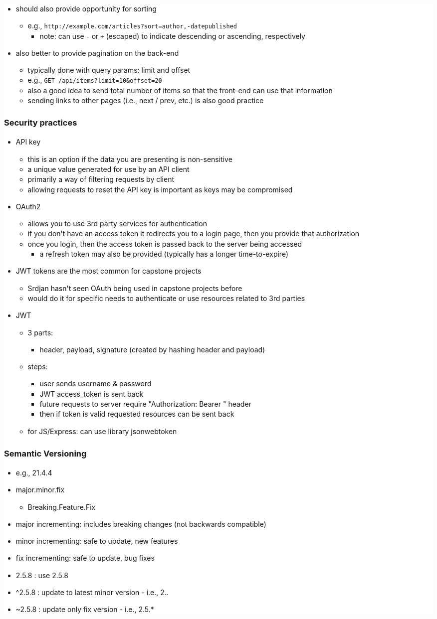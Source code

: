 

- should also provide opportunity for sorting
  - e.g., `http://example.com/articles?sort=author,-datepublished`
    - note:  can use `-` or `+` (escaped) to indicate descending or ascending, respectively



- also better to provide pagination on the back-end
  - typically done with query params:  limit and offset
  - e.g., `GET /api/items?limit=10&offset=20`
  - also a good idea to send total number of items so that the front-end can use that information
  - sending links to other pages (i.e., next / prev, etc.) is also good practice



### Security practices
- API key
  - this is an option if the data you are presenting is non-sensitive
  - a unique value generated for use by an API client
  - primarily a way of filtering requests by client
  - allowing requests to reset the API key is important as keys may be compromised

- OAuth2
  - allows you to use 3rd party services for authentication
  - if you don't have an access token it redirects you to a login page, then you provide that authorization
  - once you login, then the access token is passed back to the server being accessed
    - a refresh token may also be provided (typically has a longer time-to-expire)


- JWT tokens are the most common for capstone projects
  - Srdjan hasn't seen OAuth being used in capstone projects before
  - would do it for specific needs to authenticate or use resources related to 3rd parties

- JWT
  - 3 parts:
    - header, payload, signature (created by hashing header and payload)
  - steps:
    - user sends username & password
    - JWT access_token is sent back
    - future requests to server require "Authorization: Bearer <JWT>" header
    - then if token is valid requested resources can be sent back

  - for JS/Express:  can use library jsonwebtoken



### Semantic Versioning
- e.g., 21.4.4
- major.minor.fix
  - Breaking.Feature.Fix
- major incrementing:  includes breaking changes (not backwards compatible)
- minor incrementing:  safe to update, new features
- fix incrementing:  safe to update, bug fixes


- 2.5.8 : use 2.5.8
- ^2.5.8 : update to latest minor version
            - i.e., 2.*.*
- ~2.5.8 : update only fix version
            - i.e., 2.5.*
